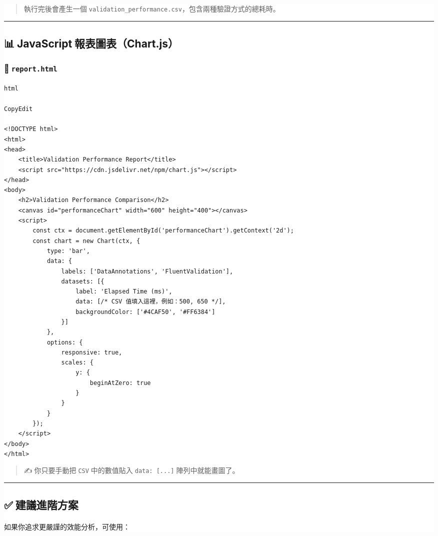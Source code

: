 > 執行完後會產生一個 `validation_performance.csv`，包含兩種驗證方式的總耗時。

* * *

## 📊 JavaScript 報表圖表（Chart.js）

### 📁 `report.html`

    html

    CopyEdit

    <!DOCTYPE html>
    <html>
    <head>
        <title>Validation Performance Report</title>
        <script src="https://cdn.jsdelivr.net/npm/chart.js"></script>
    </head>
    <body>
        <h2>Validation Performance Comparison</h2>
        <canvas id="performanceChart" width="600" height="400"></canvas>
        <script>
            const ctx = document.getElementById('performanceChart').getContext('2d');
            const chart = new Chart(ctx, {
                type: 'bar',
                data: {
                    labels: ['DataAnnotations', 'FluentValidation'],
                    datasets: [{
                        label: 'Elapsed Time (ms)',
                        data: [/* CSV 值填入這裡，例如：500, 650 */],
                        backgroundColor: ['#4CAF50', '#FF6384']
                    }]
                },
                options: {
                    responsive: true,
                    scales: {
                        y: {
                            beginAtZero: true
                        }
                    }
                }
            });
        </script>
    </body>
    </html>

> ✍️ 你只要手動把 `CSV` 中的數值貼入 `data: [...]` 陣列中就能畫圖了。

* * *

## ✅ 建議進階方案

如果你追求更嚴謹的效能分析，可使用：

